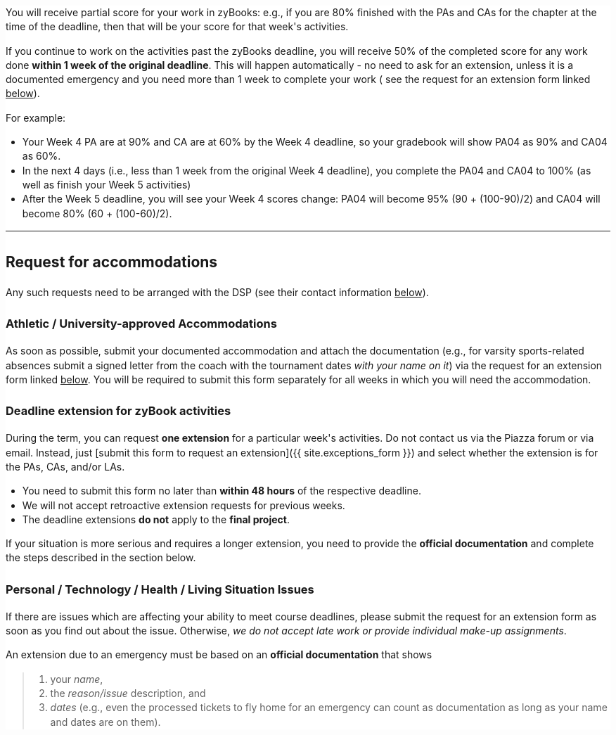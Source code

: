 You will receive partial score for your work in zyBooks: e.g., if you are 80% finished with the PAs and CAs for the chapter at the time of the deadline, then that will be your score for that week's activities.

If you continue to work on the activities past the zyBooks deadline, you will receive 50% of the completed score for any work done **within 1 week of the original deadline**.
This will happen automatically - no need to ask for an extension, unless it is a documented emergency and you need more than 1 week to complete your work ( see the request for an extension form linked [below](#request-for-accommodations)).

For example:
* Your Week 4 PA are at 90% and CA are at 60% by the Week 4 deadline, so your gradebook will show PA04 as 90% and CA04 as 60%.
* In the next 4 days (i.e., less than 1 week from the original Week 4 deadline), you complete the PA04 and CA04 to 100% (as well as finish your Week 5 activities)
* After the Week 5 deadline, you will see your Week 4 scores change: PA04 will become 95% (90 + (100-90)/2) and CA04 will become 80% (60 + (100-60)/2).

---

## Request for accommodations
Any such requests need to be arranged with the DSP (see their contact information [below](#disabled-students-program-dsp)). 

### Athletic / University-approved Accommodations
As soon as possible, submit your documented accommodation and attach the documentation (e.g., for varsity sports-related absences submit a signed letter from the coach with the tournament dates _with your name on it_) via 
the request for an extension form
linked [below](#request-for-accommodations).
You will be required to submit this form separately for all weeks in which you will need the accommodation.

### Deadline extension for zyBook activities
During the term, you can request **one extension** for a particular week's activities. Do not contact us via the Piazza forum or via email. Instead, just [submit this form to request an extension]({{ site.exceptions_form }}) and select whether the extension is for the PAs, CAs, and/or LAs.
* You need to submit this form no later than **within 48 hours** of the respective deadline.
* We will not accept retroactive extension requests for previous weeks.
* The deadline extensions **do not** apply to the **final project**.

If your situation is more serious and requires a longer extension, you need to provide the **official documentation** and complete the steps described in the section below. 


### Personal / Technology / Health / Living Situation Issues

If there are issues which are affecting your ability to meet course deadlines, please submit the request for an extension form as soon as you find out about the issue. Otherwise, _we do not accept late work or provide individual make-up assignments_.

An extension due to an emergency must be based on an **official documentation** that shows 
> 1) your _name_, 
> 2) the _reason/issue_ description, and 
> 3) _dates_ (e.g., even the processed tickets to fly home for an emergency can count as documentation as long as your name and dates are on them).

